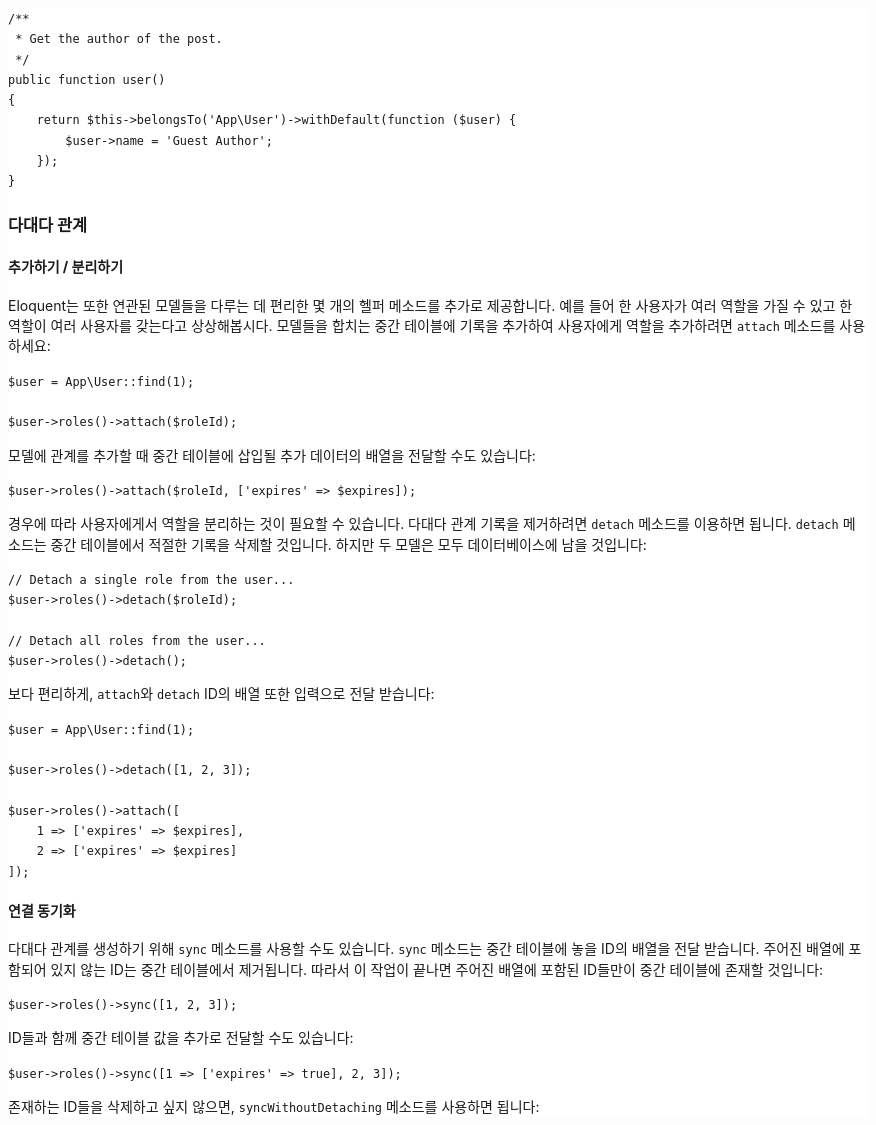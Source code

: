     /**
     * Get the author of the post.
     */
    public function user()
    {
        return $this->belongsTo('App\User')->withDefault(function ($user) {
            $user->name = 'Guest Author';
        });
    }

<a name="updating-many-to-many-relationships"></a>
### 다대다 관계

#### 추가하기 / 분리하기

Eloquent는 또한 연관된 모델들을 다루는 데 편리한 몇 개의 헬퍼 메소드를 추가로 제공합니다. 예를 들어 한 사용자가 여러 역할을 가질 수 있고 한 역할이 여러 사용자를 갖는다고 상상해봅시다. 모델들을 합치는 중간 테이블에 기록을 추가하여 사용자에게 역할을 추가하려면 `attach` 메소드를 사용하세요:

    $user = App\User::find(1);

    $user->roles()->attach($roleId);

모델에 관계를 추가할 때 중간 테이블에 삽입될 추가 데이터의 배열을 전달할 수도 있습니다:

    $user->roles()->attach($roleId, ['expires' => $expires]);

경우에 따라 사용자에게서 역할을 분리하는 것이 필요할 수 있습니다. 다대다 관계 기록을 제거하려면 `detach` 메소드를 이용하면 됩니다. `detach` 메소드는 중간 테이블에서 적절한 기록을 삭제할 것입니다. 하지만 두 모델은 모두 데이터베이스에 남을 것입니다:

    // Detach a single role from the user...
    $user->roles()->detach($roleId);

    // Detach all roles from the user...
    $user->roles()->detach();

보다 편리하게, `attach`와 `detach` ID의 배열 또한 입력으로 전달 받습니다:

    $user = App\User::find(1);

    $user->roles()->detach([1, 2, 3]);

    $user->roles()->attach([
        1 => ['expires' => $expires],
        2 => ['expires' => $expires]
    ]);

#### 연결 동기화

다대다 관계를 생성하기 위해 `sync` 메소드를 사용할 수도 있습니다. `sync` 메소드는 중간 테이블에 놓을 ID의 배열을 전달 받습니다. 주어진 배열에 포함되어 있지 않는 ID는 중간 테이블에서 제거됩니다. 따라서 이 작업이 끝나면 주어진 배열에 포함된 ID들만이 중간 테이블에 존재할 것입니다:

    $user->roles()->sync([1, 2, 3]);

ID들과 함께 중간 테이블 값을 추가로 전달할 수도 있습니다:

    $user->roles()->sync([1 => ['expires' => true], 2, 3]);

존재하는 ID들을 삭제하고 싶지 않으면, `syncWithoutDetaching` 메소드를 사용하면 됩니다:

